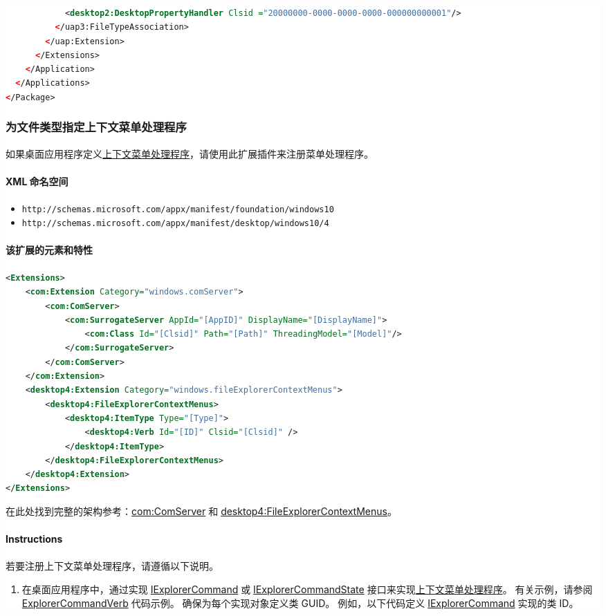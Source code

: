 ```XML
            <desktop2:DesktopPropertyHandler Clsid ="20000000-0000-0000-0000-000000000001"/>
          </uap3:FileTypeAssociation>
        </uap:Extension>
      </Extensions>
    </Application>
  </Applications>
</Package>
```

<a id="context-menu"></a>

### <a name="specify-a-context-menu-handler-for-a-file-type"></a>为文件类型指定上下文菜单处理程序

如果桌面应用程序定义[上下文菜单处理程序](/windows/desktop/shell/context-menu-handlers)，请使用此扩展插件来注册菜单处理程序。

#### <a name="xml-namespaces"></a>XML 命名空间

* `http://schemas.microsoft.com/appx/manifest/foundation/windows10`
* `http://schemas.microsoft.com/appx/manifest/desktop/windows10/4`

#### <a name="elements-and-attributes-of-this-extension"></a>该扩展的元素和特性

```XML
<Extensions>
    <com:Extension Category="windows.comServer">
        <com:ComServer>
            <com:SurrogateServer AppId="[AppID]" DisplayName="[DisplayName]">
                <com:Class Id="[Clsid]" Path="[Path]" ThreadingModel="[Model]"/>
            </com:SurrogateServer>
        </com:ComServer>
    </com:Extension>
    <desktop4:Extension Category="windows.fileExplorerContextMenus">
        <desktop4:FileExplorerContextMenus>
            <desktop4:ItemType Type="[Type]">
                <desktop4:Verb Id="[ID]" Clsid="[Clsid]" />
            </desktop4:ItemType>
        </desktop4:FileExplorerContextMenus>
    </desktop4:Extension>
</Extensions>
```

在此处找到完整的架构参考：[com:ComServer](/uwp/schemas/appxpackage/uapmanifestschema/element-com-comserver) 和 [desktop4:FileExplorerContextMenus](/uwp/schemas/appxpackage/uapmanifestschema/element-desktop4-fileexplorercontextmenus)。

#### <a name="instructions"></a>Instructions

若要注册上下文菜单处理程序，请遵循以下说明。

1. 在桌面应用程序中，通过实现 [IExplorerCommand](/windows/desktop/api/shobjidl_core/nn-shobjidl_core-iexplorercommand) 或 [IExplorerCommandState](/windows/desktop/api/shobjidl_core/nn-shobjidl_core-iexplorercommandstate) 接口来实现[上下文菜单处理程序](/windows/desktop/shell/context-menu-handlers)。 有关示例，请参阅 [ExplorerCommandVerb](https://github.com/microsoft/Windows-classic-samples/tree/master/Samples/Win7Samples/winui/shell/appshellintegration/ExplorerCommandVerb) 代码示例。 确保为每个实现对象定义类 GUID。 例如，以下代码定义 [IExplorerCommand](/windows/desktop/api/shobjidl_core/nn-shobjidl_core-iexplorercommand) 实现的类 ID。
